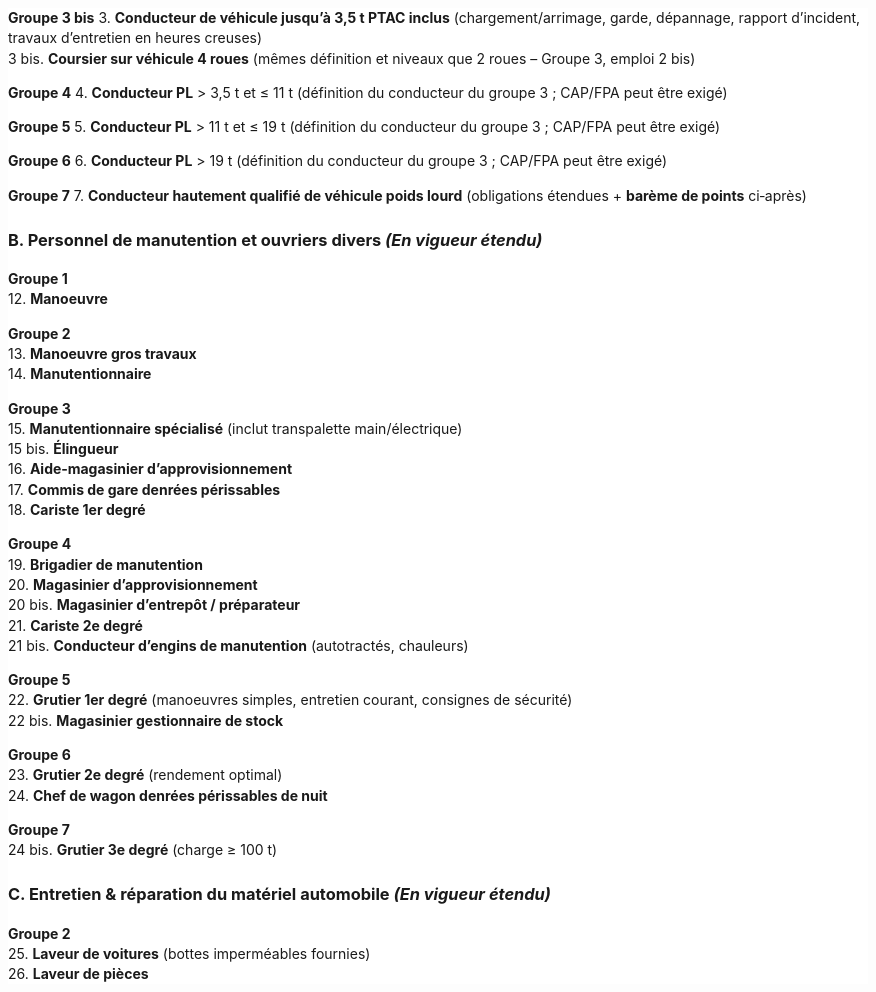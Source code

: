 **Groupe 3 bis**
3. **Conducteur de véhicule jusqu’à 3,5 t PTAC inclus** (chargement/arrimage, garde, dépannage, rapport d’incident, travaux d’entretien en heures creuses)  
3 bis. **Coursier sur véhicule 4 roues** (mêmes définition et niveaux que 2 roues – Groupe 3, emploi 2 bis)

**Groupe 4**
4. **Conducteur PL** > 3,5 t et ≤ 11 t (définition du conducteur du groupe 3 ; CAP/FPA peut être exigé)

**Groupe 5**
5. **Conducteur PL** > 11 t et ≤ 19 t (définition du conducteur du groupe 3 ; CAP/FPA peut être exigé)

**Groupe 6**
6. **Conducteur PL** > 19 t (définition du conducteur du groupe 3 ; CAP/FPA peut être exigé)

**Groupe 7**
7. **Conducteur hautement qualifié de véhicule poids lourd** (obligations étendues + **barème de points** ci‑après)

### B. Personnel de manutention et ouvriers divers *(En vigueur étendu)*
**Groupe 1**  
12. **Manoeuvre**

**Groupe 2**  
13. **Manoeuvre gros travaux**  
14. **Manutentionnaire**

**Groupe 3**  
15. **Manutentionnaire spécialisé** (inclut transpalette main/électrique)  
15 bis. **Élingueur**  
16. **Aide‑magasinier d’approvisionnement**  
17. **Commis de gare denrées périssables**  
18. **Cariste 1er degré**

**Groupe 4**  
19. **Brigadier de manutention**  
20. **Magasinier d’approvisionnement**  
20 bis. **Magasinier d’entrepôt / préparateur**  
21. **Cariste 2e degré**  
21 bis. **Conducteur d’engins de manutention** (autotractés, chauleurs)

**Groupe 5**  
22. **Grutier 1er degré** (manoeuvres simples, entretien courant, consignes de sécurité)  
22 bis. **Magasinier gestionnaire de stock**

**Groupe 6**  
23. **Grutier 2e degré** (rendement optimal)  
24. **Chef de wagon denrées périssables de nuit**

**Groupe 7**  
24 bis. **Grutier 3e degré** (charge ≥ 100 t)

### C. Entretien & réparation du matériel automobile *(En vigueur étendu)*
**Groupe 2**  
25. **Laveur de voitures** (bottes imperméables fournies)  
26. **Laveur de pièces**
